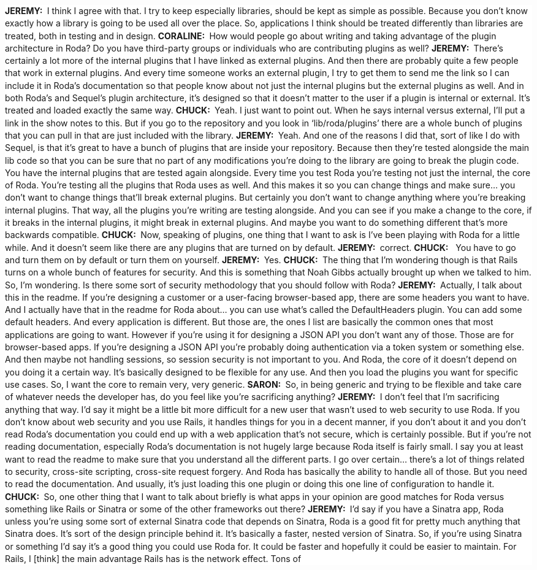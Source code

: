 **JEREMY:&nbsp;** I think I agree with that. I try to keep especially libraries, should be kept as simple as possible. Because you don’t know exactly how a library is going to be used all over the place. So, applications I think should be treated differently than libraries are treated, both in testing and in design. **CORALINE:&nbsp;** How would people go about writing and taking advantage of the plugin architecture in Roda? Do you have third-party groups or individuals who are contributing plugins as well? **JEREMY:&nbsp;** There’s certainly a lot more of the internal plugins that I have linked as external plugins. And then there are probably quite a few people that work in external plugins. And every time someone works an external plugin, I try to get them to send me the link so I can include it in Roda’s documentation so that people know about not just the internal plugins but the external plugins as well. And in both Roda’s and Sequel’s plugin architecture, it’s designed so that it doesn’t matter to the user if a plugin is internal or external. It’s treated and loaded exactly the same way. **CHUCK:&nbsp;** Yeah. I just want to point out. When he says internal versus external, I’ll put a link in the show notes to this. But if you go to the repository and you look in ‘lib/roda/plugins’ there are a whole bunch of plugins that you can pull in that are just included with the library. **JEREMY:&nbsp;** Yeah. And one of the reasons I did that, sort of like I do with Sequel, is that it’s great to have a bunch of plugins that are inside your repository. Because then they’re tested alongside the main lib code so that you can be sure that no part of any modifications you’re doing to the library are going to break the plugin code. You have the internal plugins that are tested again alongside. Every time you test Roda you’re testing not just the internal, the core of Roda. You’re testing all the plugins that Roda uses as well. And this makes it so you can change things and make sure… you don’t want to change things that’ll break external plugins. But certainly you don’t want to change anything where you’re breaking internal plugins. That way, all the plugins you’re writing are testing alongside. And you can see if you make a change to the core, if it breaks in the internal plugins, it might break in external plugins. And maybe you want to do something different that’s more backwards compatible. **CHUCK:&nbsp;** Now, speaking of plugins, one thing that I want to ask is I’ve been playing with Roda for a little while. And it doesn’t seem like there are any plugins that are turned on by default. **JEREMY:&nbsp;** correct. **CHUCK:** &nbsp; You have to go and turn them on by default or turn them on yourself. **JEREMY:&nbsp;** Yes. **CHUCK:&nbsp;** The thing that I’m wondering though is that Rails turns on a whole bunch of features for security. And this is something that Noah Gibbs actually brought up when we talked to him. So, I’m wondering. Is there some sort of security methodology that you should follow with Roda? **JEREMY:&nbsp;** Actually, I talk about this in the readme. If you’re designing a customer or a user-facing browser-based app, there are some headers you want to have. And I actually have that in the readme for Roda about… you can use what’s called the DefaultHeaders plugin. You can add some default headers. And every application is different. But those are, the ones I list are basically the common ones that most applications are going to want. However if you’re using it for designing a JSON API you don’t want any of those. Those are for browser-based apps. If you’re designing a JSON API you’re probably doing authentication via a token system or something else. And then maybe not handling sessions, so session security is not important to you. And Roda, the core of it doesn’t depend on you doing it a certain way. It’s basically designed to be flexible for any use. And then you load the plugins you want for specific use cases. So, I want the core to remain very, very generic. **SARON:&nbsp;** So, in being generic and trying to be flexible and take care of whatever needs the developer has, do you feel like you’re sacrificing anything? **JEREMY:&nbsp;** I don’t feel that I’m sacrificing anything that way. I’d say it might be a little bit more difficult for a new user that wasn’t used to web security to use Roda. If you don’t know about web security and you use Rails, it handles things for you in a decent manner, if you don’t about it and you don’t read Roda’s documentation you could end up with a web application that’s not secure, which is certainly possible. But if you’re not reading documentation, especially Roda’s documentation is not hugely large because Roda itself is fairly small. I say you at least want to read the readme to make sure that you understand all the different parts. I go over certain… there’s a lot of things related to security, cross-site scripting, cross-site request forgery. And Roda has basically the ability to handle all of those. But you need to read the documentation. And usually, it’s just loading this one plugin or doing this one line of configuration to handle it. **CHUCK:&nbsp;** So, one other thing that I want to talk about briefly is what apps in your opinion are good matches for Roda versus something like Rails or Sinatra or some of the other frameworks out there? **JEREMY:&nbsp;** I’d say if you have a Sinatra app, Roda unless you’re using some sort of external Sinatra code that depends on Sinatra, Roda is a good fit for pretty much anything that Sinatra does. It’s sort of the design principle behind it. It’s basically a faster, nested version of Sinatra. So, if you’re using Sinatra or something I’d say it’s a good thing you could use Roda for. It could be faster and hopefully it could be easier to maintain. For Rails, I [think] the main advantage Rails has is the network effect. Tons of